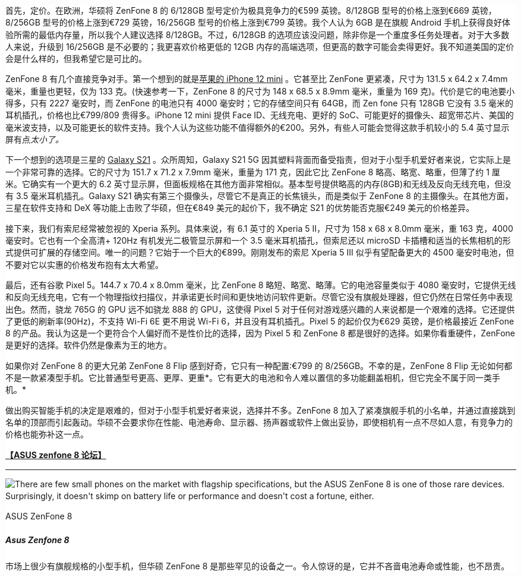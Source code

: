 首先，定价。在欧洲，华硕将 ZenFone 8 的 6/128GB 型号定价为极具竞争力的€599 英镑。8/128GB 型号的价格上涨到€669 英镑，8/256GB 型号的价格上涨到€729 英镑，16/256GB 型号的价格上涨到€799 英镑。我个人认为 6GB 是在旗舰 Android 手机上获得良好体验所需的最低内存量，所以我个人建议选择 8/128GB。不过，6/128GB 的选项应该没问题，除非你是一个重度多任务处理者。对于大多数人来说，升级到 16/256GB 是不必要的；我更喜欢价格更低的 12GB 内存的高端选项，但更高的数字可能会卖得更好。我不知道美国的定价会是什么样的，但我希望它是可比的。

ZenFone 8 有几个直接竞争对手。第一个想到的就是[苹果的 iPhone 12 mini](https://www.xda-developers.com/apple-iphone-12-series/) 。它甚至比 ZenFone 更紧凑，尺寸为 131.5 x 64.2 x 7.4mm 毫米，重量也更轻，仅为 133 克。(快速参考一下，ZenFone 8 的尺寸为 148 x 68.5 x 8.9mm 毫米，重量为 169 克)。代价是它的电池要小得多，只有 2227 毫安时，而 ZenFone 的电池只有 4000 毫安时；它的存储空间只有 64GB，而 Zen fone 只有 128GB 它没有 3.5 毫米的耳机插孔，价格也比€799/809 贵得多。iPhone 12 mini 提供 Face ID、无线充电、更好的 SoC、可能更好的摄像头、超宽带芯片、美国的毫米波支持，以及可能更长的软件支持。我个人认为这些功能不值得额外的€200。另外，有些人可能会觉得这款手机较小的 5.4 英寸显示屏有点*太小了。*

下一个想到的选项是三星的 [Galaxy S21](https://www.xda-developers.com/samsung-galaxy-s21/) 。众所周知，Galaxy S21 5G 因其塑料背面而备受指责，但对于小型手机爱好者来说，它实际上是一个非常可靠的选择。它的尺寸为 151.7 x 71.2 x 7.9mm 毫米，重量为 171 克，因此它比 ZenFone 8 略高、略宽、略重，但薄了约 1 厘米。它确实有一个更大的 6.2 英寸显示屏，但面板规格在其他方面非常相似。基本型号提供略高的内存(8GB)和无线及反向无线充电，但没有 3.5 毫米耳机插孔。Galaxy S21 确实有第三个摄像头，尽管它不是真正的长焦镜头，而是类似于 ZenFone 8 的主摄像头。在其他方面，三星在软件支持和 DeX 等功能上击败了华硕，但在€849 美元的起价下，我不确定 S21 的优势能否克服€249 美元的价格差异。

接下来，我们有索尼经常被忽视的 Xperia 系列。具体来说，有 6.1 英寸的 Xperia 5 II，尺寸为 158 x 68 x 8.0mm 毫米，重 163 克，4000 毫安时。它也有一个全高清+ 120Hz 有机发光二极管显示屏和一个 3.5 毫米耳机插孔，但索尼还以 microSD 卡插槽和适当的长焦相机的形式提供可扩展的存储空间。唯一的问题？它始于一个巨大的€899。刚刚发布的索尼 Xperia 5 III 似乎有望配备更大的 4500 毫安时电池，但不要对它以实惠的价格发布抱有太大希望。

最后，还有谷歌 Pixel 5。144.7 x 70.4 x 8.0mm 毫米，比 ZenFone 8 略短、略宽、略薄。它的电池容量类似于 4080 毫安时，它提供无线和反向无线充电，它有一个物理指纹扫描仪，并承诺更长时间和更快地访问软件更新。尽管它没有旗舰处理器，但它仍然在日常任务中表现出色。然而，骁龙 765G 的 GPU 远不如骁龙 888 的 GPU，这使得 Pixel 5 对于任何对游戏感兴趣的人来说都是一个艰难的选择。它还提供了更低的刷新率(90Hz)，不支持 Wi-Fi 6E 更不用说 Wi-Fi 6，并且没有耳机插孔。Pixel 5 的起价仅为€629 英镑，是价格最接近 ZenFone 8 的产品。我认为这是一个更符合个人偏好而不是性价比的选择，因为 Pixel 5 和 ZenFone 8 都是很好的选择。如果你看重硬件，ZenFone 是更好的选择。软件仍然是像素为王的地方。

如果你对 ZenFone 8 的更大兄弟 ZenFone 8 Flip 感到好奇，它只有一种配置:€799 的 8/256GB。不幸的是，ZenFone 8 Flip 无论如何都不是一款紧凑型手机。它比普通型号更高、更厚、更重*。它有更大的电池和令人难以置信的多功能翻盖相机，但它完全不属于同一类手机。*

做出购买智能手机的决定是艰难的，但对于小型手机爱好者来说，选择并不多。ZenFone 8 加入了紧凑旗舰手机的小名单，并通过直接跳到名单的顶部而引起轰动。华硕不会要求你在性能、电池寿命、显示器、扬声器或软件上做出妥协，即使相机有一点不尽如人意，有竞争力的价格也能弥补这一点。

**[【ASUS zenfone 8 论坛】](https://forum.xda-developers.com/f/asus-zenfone-8.12291/)**

* * *

 <picture>![There are few small phones on the market with flagship specifications, but the ASUS ZenFone 8 is one of those rare devices. Surprisingly, it doesn't skimp on battery life or performance and doesn't cost a fortune, either.](img/fd0c94dde9a90388d09bc68fba2335f5.png)</picture> 

ASUS ZenFone 8

##### Asus Zenfone 8

市场上很少有旗舰规格的小型手机，但华硕 ZenFone 8 是那些罕见的设备之一。令人惊讶的是，它并不吝啬电池寿命或性能，也不昂贵。